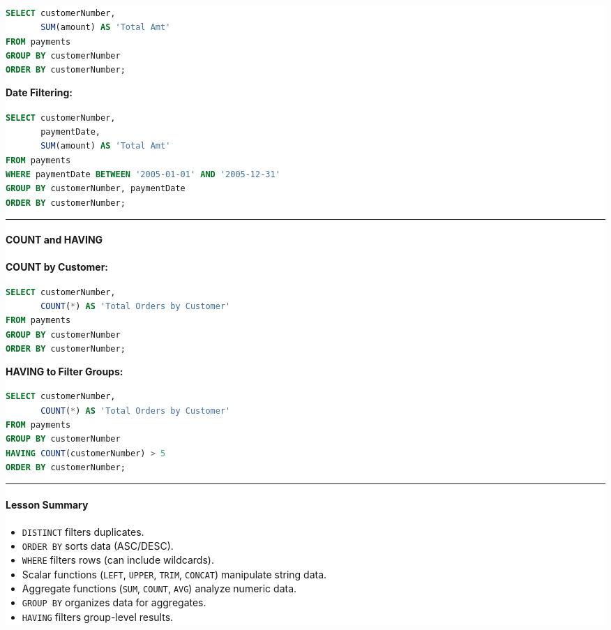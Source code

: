 ```sql
SELECT customerNumber,
       SUM(amount) AS 'Total Amt'
FROM payments
GROUP BY customerNumber
ORDER BY customerNumber;
```

**Date Filtering:**

```sql
SELECT customerNumber,
       paymentDate,
       SUM(amount) AS 'Total Amt'
FROM payments
WHERE paymentDate BETWEEN '2005-01-01' AND '2005-12-31'
GROUP BY customerNumber, paymentDate
ORDER BY customerNumber;
```

---

#### COUNT and HAVING

**COUNT by Customer:**

```sql
SELECT customerNumber,
       COUNT(*) AS 'Total Orders by Customer'
FROM payments
GROUP BY customerNumber
ORDER BY customerNumber;
```

**HAVING to Filter Groups:**

```sql
SELECT customerNumber,
       COUNT(*) AS 'Total Orders by Customer'
FROM payments
GROUP BY customerNumber
HAVING COUNT(customerNumber) > 5
ORDER BY customerNumber;
```

---

#### Lesson Summary

* `DISTINCT` filters duplicates.
* `ORDER BY` sorts data (ASC/DESC).
* `WHERE` filters rows (can include wildcards).
* Scalar functions (`LEFT`, `UPPER`, `TRIM`, `CONCAT`) manipulate string data.
* Aggregate functions (`SUM`, `COUNT`, `AVG`) analyze numeric data.
* `GROUP BY` organizes data for aggregates.
* `HAVING` filters group-level results.
